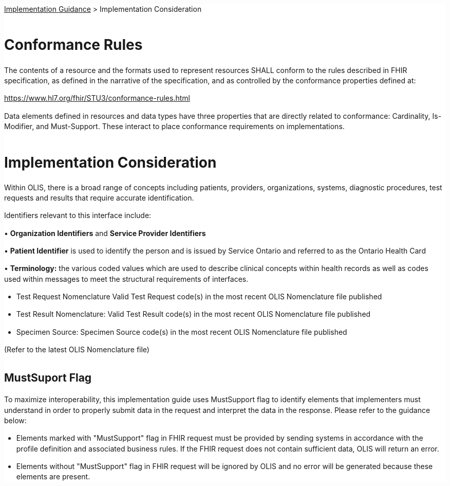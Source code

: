 <p id="breadcrumb">

[Implementation Guidance](ImplementationGuidance) > Implementation Consideration

</p>

# Conformance Rules

The contents of a resource and the formats used to represent resources SHALL conform to the rules described in FHIR specification, as defined in the narrative of the specification, and as controlled by the conformance properties defined at: 

https://www.hl7.org/fhir/STU3/conformance-rules.html 

Data elements defined in resources and data types have three properties that are directly related to conformance: Cardinality, Is-Modifier, and Must-Support. These interact to place conformance requirements on implementations. 

# Implementation Consideration

Within OLIS, there is a broad range of concepts including patients, providers, organizations, systems, diagnostic procedures, test requests and results that require accurate identification.

Identifiers relevant to this interface include:

•	**Organization Identifiers** and **Service Provider Identifiers** 

•	**Patient Identifier**  is used to identify the person and is issued by Service Ontario and referred to as the Ontario Health Card

•	**Terminology:** the various coded values which are used to describe clinical concepts within health records as well as codes used within messages to meet the structural requirements of interfaces.

- Test Request Nomenclature Valid Test Request code(s) in the most recent OLIS Nomenclature file published

- Test Result Nomenclature: Valid Test Result code(s) in the most recent OLIS Nomenclature file published

- Specimen Source: Specimen Source code(s) in the most recent OLIS Nomenclature file published

(Refer to the latest OLIS Nomenclature file)

## MustSuport Flag

To maximize interoperability, this implementation guide uses MustSupport flag to identify elements that implementers must understand in order to properly submit data in the request and interpret the data in the response. Please refer to the guidance below:

* Elements marked with "MustSupport" flag in FHIR request must be provided by sending systems in accordance with the profile definition and associated business rules. If the FHIR request does not contain sufficient data, OLIS will return an error.

* Elements without "MustSupport" flag in FHIR request will be ignored by OLIS and no error will be generated because these elements are present.
